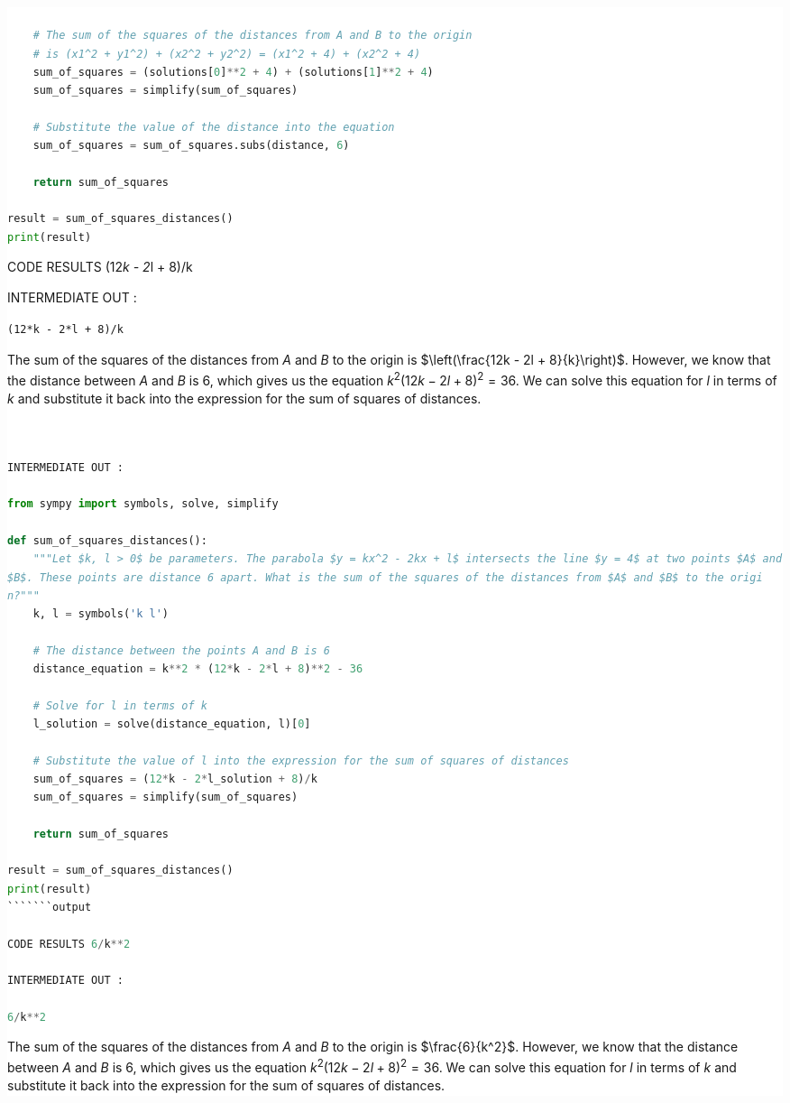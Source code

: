 ```python

    # The sum of the squares of the distances from A and B to the origin
    # is (x1^2 + y1^2) + (x2^2 + y2^2) = (x1^2 + 4) + (x2^2 + 4)
    sum_of_squares = (solutions[0]**2 + 4) + (solutions[1]**2 + 4)
    sum_of_squares = simplify(sum_of_squares)

    # Substitute the value of the distance into the equation
    sum_of_squares = sum_of_squares.subs(distance, 6)

    return sum_of_squares

result = sum_of_squares_distances()
print(result)
```

CODE RESULTS (12*k - 2*l + 8)/k

INTERMEDIATE OUT :
```output
(12*k - 2*l + 8)/k
```
The sum of the squares of the distances from $A$ and $B$ to the origin is $\left(\frac{12k - 2l + 8}{k}\right)$. However, we know that the distance between $A$ and $B$ is 6, which gives us the equation $k^2(12k - 2l + 8)^2 = 36$. We can solve this equation for $l$ in terms of $k$ and substitute it back into the expression for the sum of squares of distances.

```python


INTERMEDIATE OUT :

from sympy import symbols, solve, simplify

def sum_of_squares_distances():
    """Let $k, l > 0$ be parameters. The parabola $y = kx^2 - 2kx + l$ intersects the line $y = 4$ at two points $A$ and $B$. These points are distance 6 apart. What is the sum of the squares of the distances from $A$ and $B$ to the origin?"""
    k, l = symbols('k l')

    # The distance between the points A and B is 6
    distance_equation = k**2 * (12*k - 2*l + 8)**2 - 36

    # Solve for l in terms of k
    l_solution = solve(distance_equation, l)[0]

    # Substitute the value of l into the expression for the sum of squares of distances
    sum_of_squares = (12*k - 2*l_solution + 8)/k
    sum_of_squares = simplify(sum_of_squares)

    return sum_of_squares

result = sum_of_squares_distances()
print(result)
```````output

CODE RESULTS 6/k**2

INTERMEDIATE OUT :

6/k**2
```
The sum of the squares of the distances from $A$ and $B$ to the origin is $\frac{6}{k^2}$. However, we know that the distance between $A$ and $B$ is 6, which gives us the equation $k^2(12k - 2l + 8)^2 = 36$. We can solve this equation for $l$ in terms of $k$ and substitute it back into the expression for the sum of squares of distances.
